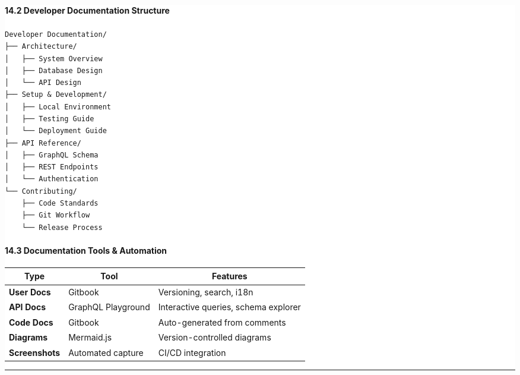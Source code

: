 #### 14.2 Developer Documentation Structure

```
Developer Documentation/
├── Architecture/
│   ├── System Overview
│   ├── Database Design
│   └── API Design
├── Setup & Development/
│   ├── Local Environment
│   ├── Testing Guide
│   └── Deployment Guide
├── API Reference/
│   ├── GraphQL Schema
│   ├── REST Endpoints
│   └── Authentication
└── Contributing/
    ├── Code Standards
    ├── Git Workflow
    └── Release Process
```

#### 14.3 Documentation Tools & Automation

| Type | Tool | Features |
|------|------|----------|
| **User Docs** | Gitbook | Versioning, search, i18n |
| **API Docs** | GraphQL Playground | Interactive queries, schema explorer |
| **Code Docs** | Gitbook | Auto-generated from comments |
| **Diagrams** | Mermaid.js | Version-controlled diagrams |
| **Screenshots** | Automated capture | CI/CD integration |

---